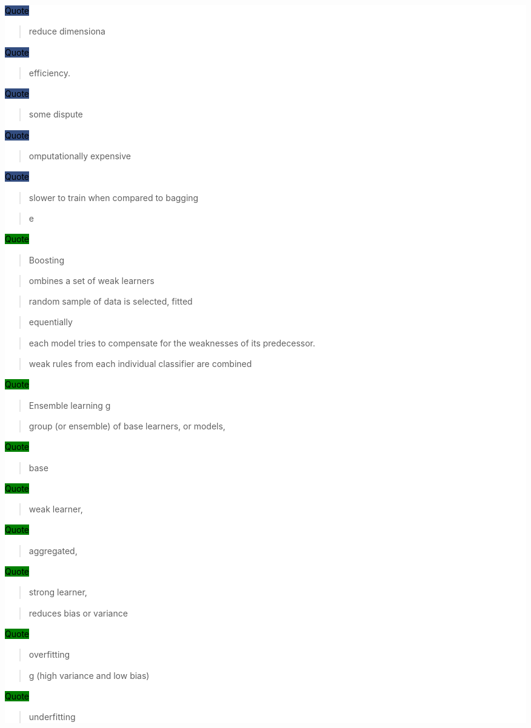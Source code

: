 <mark style="background-color: #334d80">Quote</mark>
> reduce dimensiona

<mark style="background-color: #334d80">Quote</mark>
> efficiency.

<mark style="background-color: #334d80">Quote</mark>
> some dispute

<mark style="background-color: #334d80">Quote</mark>
> omputationally expensive

<mark style="background-color: #334d80">Quote</mark>
> slower to train when compared to bagging


> e

<mark style="background-color: #008000">Quote</mark>
> Boosting


> ombines a set of weak learners


> random sample of data is selected, fitted


> equentially


> each model tries to compensate for the weaknesses of its predecessor.


> weak rules from each individual classifier are combined

<mark style="background-color: #008000">Quote</mark>
> Ensemble learning g


> group (or ensemble) of base learners, or models,

<mark style="background-color: #008000">Quote</mark>
> base

<mark style="background-color: #008000">Quote</mark>
> weak learner,

<mark style="background-color: #008000">Quote</mark>
> aggregated,

<mark style="background-color: #008000">Quote</mark>
> strong learner,


> reduces bias or variance

<mark style="background-color: #008000">Quote</mark>
> overfitting


> g (high variance and low bias)

<mark style="background-color: #008000">Quote</mark>
> underfitting
